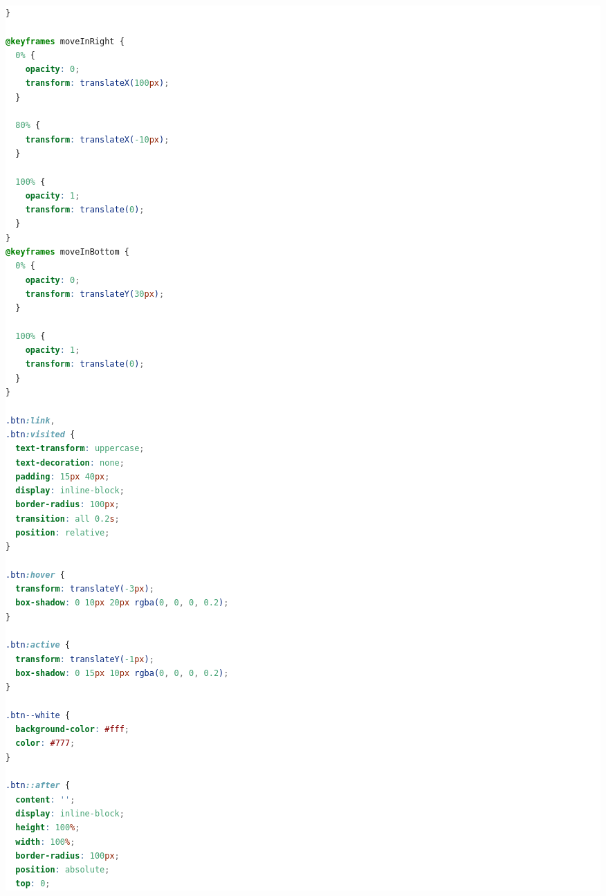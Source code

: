 ```css
}

@keyframes moveInRight {
  0% {
    opacity: 0;
    transform: translateX(100px);
  }

  80% {
    transform: translateX(-10px);
  }

  100% {
    opacity: 1;
    transform: translate(0);
  }
}
@keyframes moveInBottom {
  0% {
    opacity: 0;
    transform: translateY(30px);
  }

  100% {
    opacity: 1;
    transform: translate(0);
  }
}

.btn:link,
.btn:visited {
  text-transform: uppercase;
  text-decoration: none;
  padding: 15px 40px;
  display: inline-block;
  border-radius: 100px;
  transition: all 0.2s;
  position: relative;
}

.btn:hover {
  transform: translateY(-3px);
  box-shadow: 0 10px 20px rgba(0, 0, 0, 0.2);
}

.btn:active {
  transform: translateY(-1px);
  box-shadow: 0 15px 10px rgba(0, 0, 0, 0.2);
}

.btn--white {
  background-color: #fff;
  color: #777;
}

.btn::after {
  content: '';
  display: inline-block;
  height: 100%;
  width: 100%;
  border-radius: 100px;
  position: absolute;
  top: 0;
```